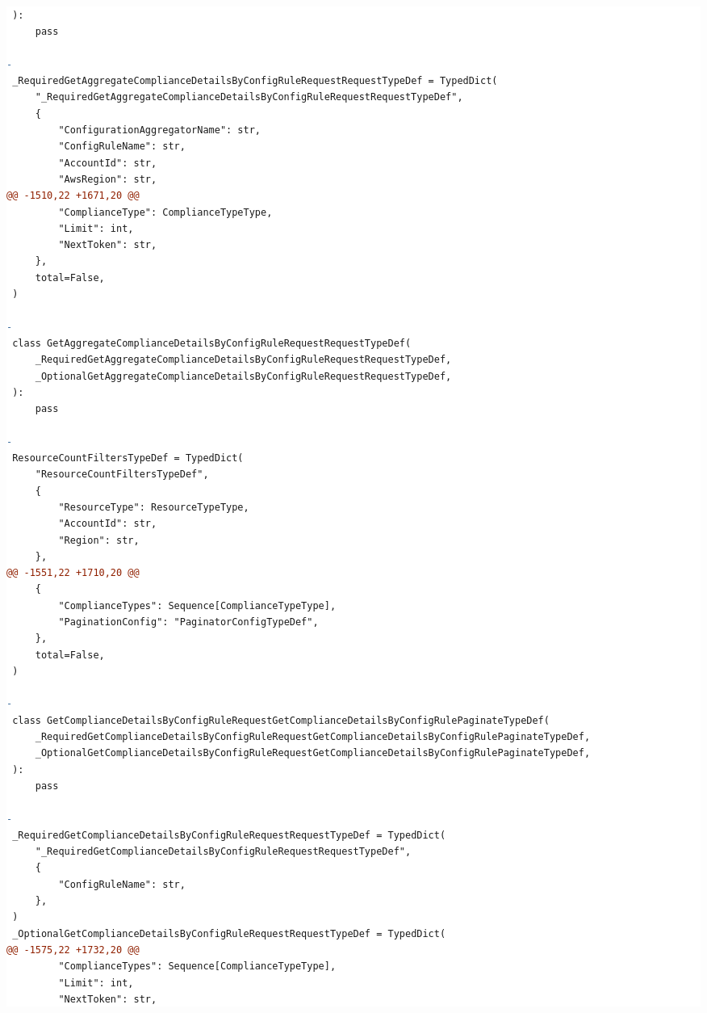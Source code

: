 ```diff
 ):
     pass
 
-
 _RequiredGetAggregateComplianceDetailsByConfigRuleRequestRequestTypeDef = TypedDict(
     "_RequiredGetAggregateComplianceDetailsByConfigRuleRequestRequestTypeDef",
     {
         "ConfigurationAggregatorName": str,
         "ConfigRuleName": str,
         "AccountId": str,
         "AwsRegion": str,
@@ -1510,22 +1671,20 @@
         "ComplianceType": ComplianceTypeType,
         "Limit": int,
         "NextToken": str,
     },
     total=False,
 )
 
-
 class GetAggregateComplianceDetailsByConfigRuleRequestRequestTypeDef(
     _RequiredGetAggregateComplianceDetailsByConfigRuleRequestRequestTypeDef,
     _OptionalGetAggregateComplianceDetailsByConfigRuleRequestRequestTypeDef,
 ):
     pass
 
-
 ResourceCountFiltersTypeDef = TypedDict(
     "ResourceCountFiltersTypeDef",
     {
         "ResourceType": ResourceTypeType,
         "AccountId": str,
         "Region": str,
     },
@@ -1551,22 +1710,20 @@
     {
         "ComplianceTypes": Sequence[ComplianceTypeType],
         "PaginationConfig": "PaginatorConfigTypeDef",
     },
     total=False,
 )
 
-
 class GetComplianceDetailsByConfigRuleRequestGetComplianceDetailsByConfigRulePaginateTypeDef(
     _RequiredGetComplianceDetailsByConfigRuleRequestGetComplianceDetailsByConfigRulePaginateTypeDef,
     _OptionalGetComplianceDetailsByConfigRuleRequestGetComplianceDetailsByConfigRulePaginateTypeDef,
 ):
     pass
 
-
 _RequiredGetComplianceDetailsByConfigRuleRequestRequestTypeDef = TypedDict(
     "_RequiredGetComplianceDetailsByConfigRuleRequestRequestTypeDef",
     {
         "ConfigRuleName": str,
     },
 )
 _OptionalGetComplianceDetailsByConfigRuleRequestRequestTypeDef = TypedDict(
@@ -1575,22 +1732,20 @@
         "ComplianceTypes": Sequence[ComplianceTypeType],
         "Limit": int,
         "NextToken": str,
```